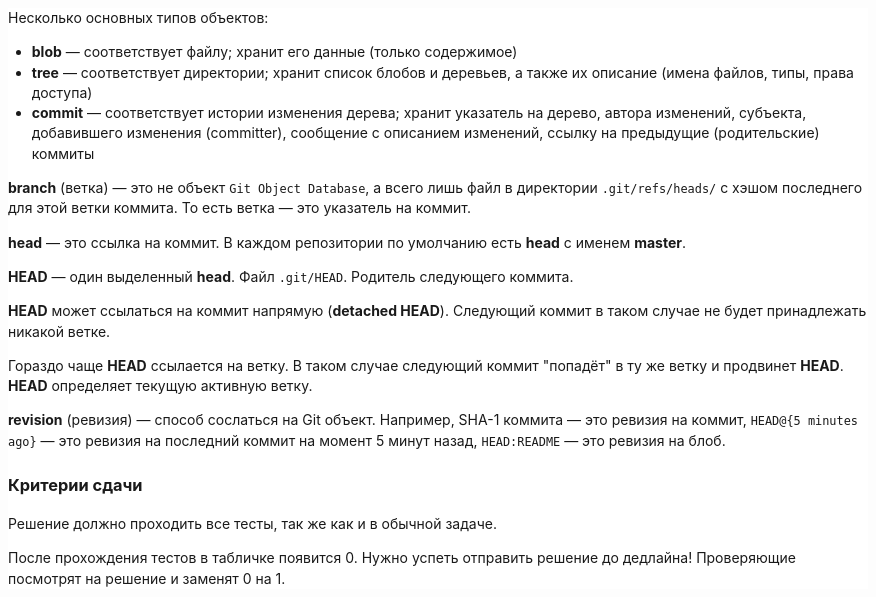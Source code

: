 Несколько основных типов объектов:
* **blob** — соответствует файлу; хранит его данные (только содержимое)
* **tree** — соответствует директории; хранит список блобов и деревьев, а также их описание (имена файлов, типы, права доступа)
* **commit** — соответствует истории изменения дерева; хранит указатель на дерево, автора изменений, субъекта, добавившего изменения (committer), сообщение с описанием изменений, ссылку на предыдущие (родительские) коммиты

**branch** (ветка) — это не объект `Git Object Database`, а всего лишь файл в директории `.git/refs/heads/` с хэшом последнего для этой ветки коммита.
То есть ветка — это указатель на коммит.

**head** — это ссылка на коммит. В каждом репозитории по умолчанию есть **head** с именем **master**.

**HEAD** — один выделенный **head**. Файл `.git/HEAD`. Родитель следующего коммита.

**HEAD** может ссылаться на коммит напрямую (**detached HEAD**).
Следующий коммит в таком случае не будет принадлежать никакой ветке.

Гораздо чаще **HEAD** ссылается на ветку.
В таком случае следующий коммит "попадёт" в ту же ветку и продвинет **HEAD**.
**HEAD** определяет текущую активную ветку.

**revision** (ревизия) — способ сослаться на Git объект.
Например, SHA-1 коммита — это ревизия на коммит,
`HEAD@{5 minutes ago}` — это ревизия на последний коммит на момент 5 минут назад,
`HEAD:README` — это ревизия на блоб.

### Критерии сдачи

Решение должно проходить все тесты, так же как и в обычной задаче.

После прохождения тестов в табличке появится 0.
Нужно успеть отправить решение до дедлайна!
Проверяющие посмотрят на решение и заменят 0 на 1.